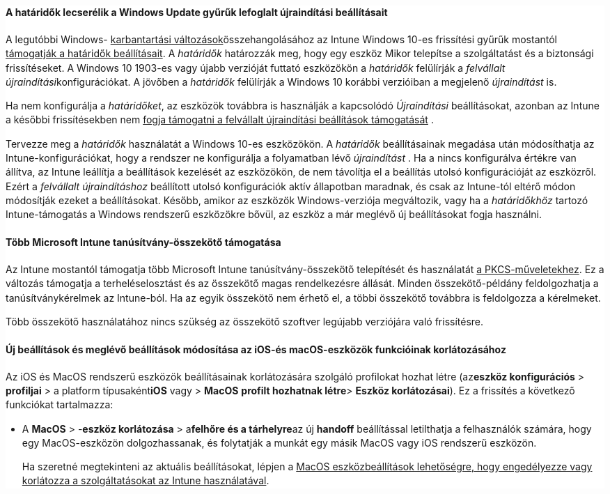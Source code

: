 #### <a name="deadlines-replace-engaged-restart-settings-for-windows-update-rings------4464404----------"></a>A határidők lecserélik a Windows Update gyűrűk lefoglalt újraindítási beállításait   
A legutóbbi Windows- [karbantartási változások](https://docs.microsoft.com/windows/whats-new/whats-new-windows-10-version-1903#servicing)összehangolásához az Intune Windows 10-es frissítési gyűrűk mostantól [támogatják a határidők beállításait](windows-update-settings.md). A *határidők* határozzák meg, hogy egy eszköz Mikor telepítse a szolgáltatást és a biztonsági frissítéseket.  A Windows 10 1903-es vagy újabb verzióját futtató eszközökön a *határidők* felülírják a *felvállalt újraindítási*konfigurációkat.  A jövőben a *határidők* felülírják a Windows 10 korábbi verzióiban a megjelenő *újraindítást* is.  

Ha nem konfigurálja a *határidőket*, az eszközök továbbra is használják a kapcsolódó *Újraindítási* beállításokat, azonban az Intune a későbbi frissítésekben nem [fogja támogatni a felvállalt újraindítási beállítások támogatását](whats-new.md#plan-for-change-new-windows-updates-settings-in-intune-) .  

Tervezze meg a *határidők* használatát a Windows 10-es eszközökön. A *határidők* beállításainak megadása után módosíthatja az Intune-konfigurációkat, hogy a rendszer ne konfigurálja a folyamatban lévő *újraindítást* . Ha a nincs konfigurálva értékre van állítva, az Intune leállítja a beállítások kezelését az eszközökön, de nem távolítja el a beállítás utolsó konfigurációját az eszközről. Ezért a *felvállalt újraindításhoz* beállított utolsó konfigurációk aktív állapotban maradnak, és csak az Intune-tól eltérő módon módosítják ezeket a beállításokat. Később, amikor az eszközök Windows-verziója megváltozik, vagy ha a *határidőkhöz* tartozó Intune-támogatás a Windows rendszerű eszközökre bővül, az eszköz a már meglévő új beállításokat fogja használni.

#### <a name="support-for-multiple-microsoft-intune-certificate-connectors--------4704642--------"></a>Több Microsoft Intune tanúsítvány-összekötő támogatása   
Az Intune mostantól támogatja több Microsoft Intune tanúsítvány-összekötő telepítését és használatát [a PKCS-műveletekhez](certficates-pfx-configure.md). Ez a változás támogatja a terheléselosztást és az összekötő magas rendelkezésre állását. Minden összekötő-példány feldolgozhatja a tanúsítványkérelmek az Intune-ból.  Ha az egyik összekötő nem érhető el, a többi összekötő továbbra is feldolgozza a kérelmeket. 

Több összekötő használatához nincs szükség az összekötő szoftver legújabb verziójára való frissítésre.  

#### <a name="new-settings-and-changes-to-existing-settings-to-restrict-features-on-ios-and-macos-devices----4867699-4867709-----"></a>Új beállítások és meglévő beállítások módosítása az iOS-és macOS-eszközök funkcióinak korlátozásához 
Az iOS és MacOS rendszerű eszközök beállításainak korlátozására szolgáló profilokat hozhat létre (az**eszköz konfigurációs** > **profiljai** > a platform típusaként**iOS** vagy >  **MacOS** **profilt hozhatnak létre**> **Eszköz korlátozásai**). Ez a frissítés a következő funkciókat tartalmazza:

- A **MacOS** > -**eszköz korlátozása** > a**felhőre és a tárhelyre**az új **handoff** beállítással letilthatja a felhasználók számára, hogy egy MacOS-eszközön dolgozhassanak, és folytatják a munkát egy másik MacOS vagy iOS rendszerű eszközön.

  Ha szeretné megtekinteni az aktuális beállításokat, lépjen a [MacOS eszközbeállítások lehetőségre, hogy engedélyezze vagy korlátozza a szolgáltatásokat az Intune használatával](device-restrictions-macos.md).
